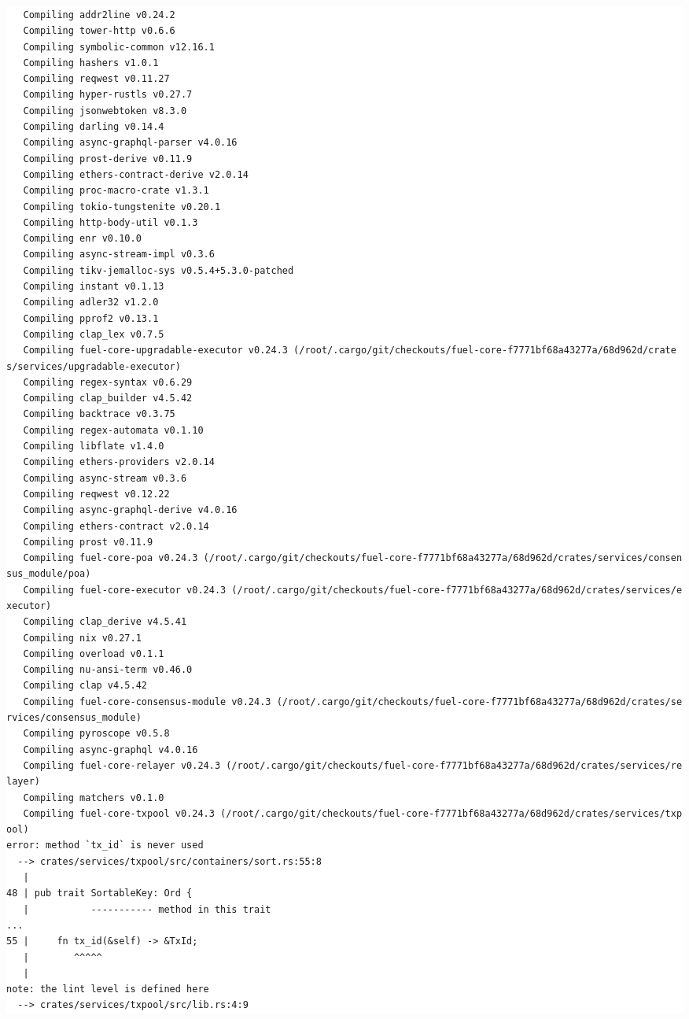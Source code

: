 ```
   Compiling addr2line v0.24.2
   Compiling tower-http v0.6.6
   Compiling symbolic-common v12.16.1
   Compiling hashers v1.0.1
   Compiling reqwest v0.11.27
   Compiling hyper-rustls v0.27.7
   Compiling jsonwebtoken v8.3.0
   Compiling darling v0.14.4
   Compiling async-graphql-parser v4.0.16
   Compiling prost-derive v0.11.9
   Compiling ethers-contract-derive v2.0.14
   Compiling proc-macro-crate v1.3.1
   Compiling tokio-tungstenite v0.20.1
   Compiling http-body-util v0.1.3
   Compiling enr v0.10.0
   Compiling async-stream-impl v0.3.6
   Compiling tikv-jemalloc-sys v0.5.4+5.3.0-patched
   Compiling instant v0.1.13
   Compiling adler32 v1.2.0
   Compiling pprof2 v0.13.1
   Compiling clap_lex v0.7.5
   Compiling fuel-core-upgradable-executor v0.24.3 (/root/.cargo/git/checkouts/fuel-core-f7771bf68a43277a/68d962d/crates/services/upgradable-executor)
   Compiling regex-syntax v0.6.29
   Compiling clap_builder v4.5.42
   Compiling backtrace v0.3.75
   Compiling regex-automata v0.1.10
   Compiling libflate v1.4.0
   Compiling ethers-providers v2.0.14
   Compiling async-stream v0.3.6
   Compiling reqwest v0.12.22
   Compiling async-graphql-derive v4.0.16
   Compiling ethers-contract v2.0.14
   Compiling prost v0.11.9
   Compiling fuel-core-poa v0.24.3 (/root/.cargo/git/checkouts/fuel-core-f7771bf68a43277a/68d962d/crates/services/consensus_module/poa)
   Compiling fuel-core-executor v0.24.3 (/root/.cargo/git/checkouts/fuel-core-f7771bf68a43277a/68d962d/crates/services/executor)
   Compiling clap_derive v4.5.41
   Compiling nix v0.27.1
   Compiling overload v0.1.1
   Compiling nu-ansi-term v0.46.0
   Compiling clap v4.5.42
   Compiling fuel-core-consensus-module v0.24.3 (/root/.cargo/git/checkouts/fuel-core-f7771bf68a43277a/68d962d/crates/services/consensus_module)
   Compiling pyroscope v0.5.8
   Compiling async-graphql v4.0.16
   Compiling fuel-core-relayer v0.24.3 (/root/.cargo/git/checkouts/fuel-core-f7771bf68a43277a/68d962d/crates/services/relayer)
   Compiling matchers v0.1.0
   Compiling fuel-core-txpool v0.24.3 (/root/.cargo/git/checkouts/fuel-core-f7771bf68a43277a/68d962d/crates/services/txpool)
error: method `tx_id` is never used
  --> crates/services/txpool/src/containers/sort.rs:55:8
   |
48 | pub trait SortableKey: Ord {
   |           ----------- method in this trait
...
55 |     fn tx_id(&self) -> &TxId;
   |        ^^^^^
   |
note: the lint level is defined here
  --> crates/services/txpool/src/lib.rs:4:9
```